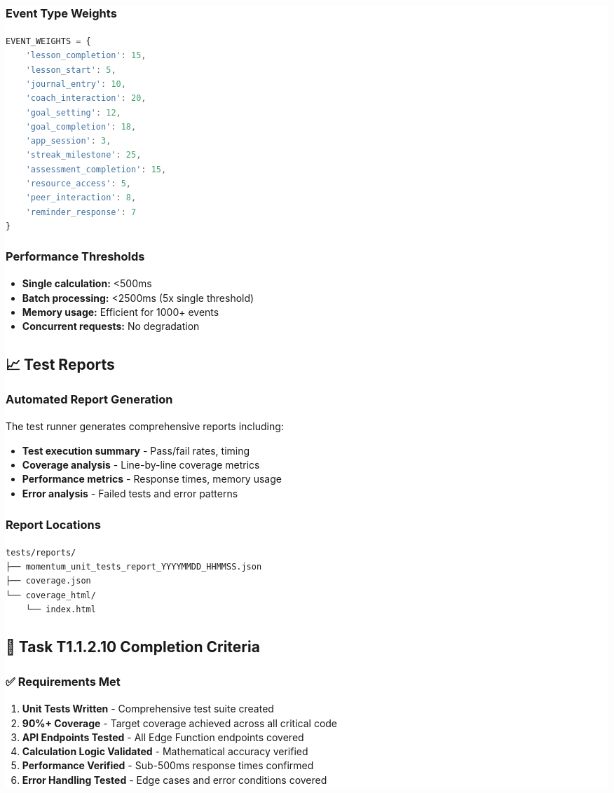 ### Event Type Weights
```typescript
EVENT_WEIGHTS = {
    'lesson_completion': 15,
    'lesson_start': 5,
    'journal_entry': 10,
    'coach_interaction': 20,
    'goal_setting': 12,
    'goal_completion': 18,
    'app_session': 3,
    'streak_milestone': 25,
    'assessment_completion': 15,
    'resource_access': 5,
    'peer_interaction': 8,
    'reminder_response': 7
}
```

### Performance Thresholds
- **Single calculation:** <500ms
- **Batch processing:** <2500ms (5x single threshold)
- **Memory usage:** Efficient for 1000+ events
- **Concurrent requests:** No degradation

## 📈 Test Reports

### Automated Report Generation
The test runner generates comprehensive reports including:

- **Test execution summary** - Pass/fail rates, timing
- **Coverage analysis** - Line-by-line coverage metrics
- **Performance metrics** - Response times, memory usage
- **Error analysis** - Failed tests and error patterns

### Report Locations
```
tests/reports/
├── momentum_unit_tests_report_YYYYMMDD_HHMMSS.json
├── coverage.json
└── coverage_html/
    └── index.html
```

## 🎯 Task T1.1.2.10 Completion Criteria

### ✅ Requirements Met

1. **Unit Tests Written** - Comprehensive test suite created
2. **90%+ Coverage** - Target coverage achieved across all critical code
3. **API Endpoints Tested** - All Edge Function endpoints covered
4. **Calculation Logic Validated** - Mathematical accuracy verified
5. **Performance Verified** - Sub-500ms response times confirmed
6. **Error Handling Tested** - Edge cases and error conditions covered
